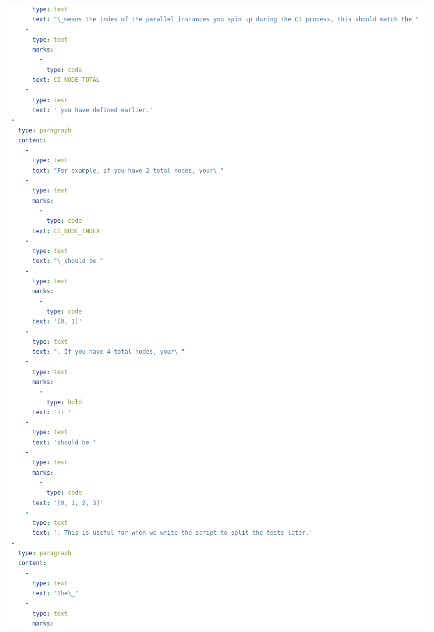 ```yaml
        type: text
        text: "\_means the index of the parallel instances you spin up during the CI process, this should match the "
      -
        type: text
        marks:
          -
            type: code
        text: CI_NODE_TOTAL
      -
        type: text
        text: ' you have defined earlier.'
  -
    type: paragraph
    content:
      -
        type: text
        text: "For example, if you have 2 total nodes, your\_"
      -
        type: text
        marks:
          -
            type: code
        text: CI_NODE_INDEX
      -
        type: text
        text: "\_should be "
      -
        type: text
        marks:
          -
            type: code
        text: '[0, 1]'
      -
        type: text
        text: ". If you have 4 total nodes, your\_"
      -
        type: text
        marks:
          -
            type: bold
        text: 'it '
      -
        type: text
        text: 'should be '
      -
        type: text
        marks:
          -
            type: code
        text: '[0, 1, 2, 3]'
      -
        type: text
        text: '. This is useful for when we write the script to split the tests later.'
  -
    type: paragraph
    content:
      -
        type: text
        text: "The\_"
      -
        type: text
        marks:
```